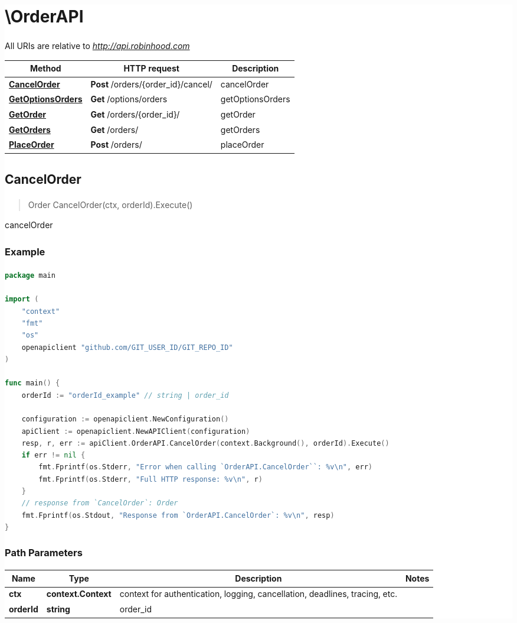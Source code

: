 # \OrderAPI

All URIs are relative to *http://api.robinhood.com*

Method | HTTP request | Description
------------- | ------------- | -------------
[**CancelOrder**](OrderAPI.md#CancelOrder) | **Post** /orders/{order_id}/cancel/ | cancelOrder
[**GetOptionsOrders**](OrderAPI.md#GetOptionsOrders) | **Get** /options/orders | getOptionsOrders
[**GetOrder**](OrderAPI.md#GetOrder) | **Get** /orders/{order_id}/ | getOrder
[**GetOrders**](OrderAPI.md#GetOrders) | **Get** /orders/ | getOrders
[**PlaceOrder**](OrderAPI.md#PlaceOrder) | **Post** /orders/ | placeOrder



## CancelOrder

> Order CancelOrder(ctx, orderId).Execute()

cancelOrder

### Example

```go
package main

import (
    "context"
    "fmt"
    "os"
    openapiclient "github.com/GIT_USER_ID/GIT_REPO_ID"
)

func main() {
    orderId := "orderId_example" // string | order_id

    configuration := openapiclient.NewConfiguration()
    apiClient := openapiclient.NewAPIClient(configuration)
    resp, r, err := apiClient.OrderAPI.CancelOrder(context.Background(), orderId).Execute()
    if err != nil {
        fmt.Fprintf(os.Stderr, "Error when calling `OrderAPI.CancelOrder``: %v\n", err)
        fmt.Fprintf(os.Stderr, "Full HTTP response: %v\n", r)
    }
    // response from `CancelOrder`: Order
    fmt.Fprintf(os.Stdout, "Response from `OrderAPI.CancelOrder`: %v\n", resp)
}
```

### Path Parameters


Name | Type | Description  | Notes
------------- | ------------- | ------------- | -------------
**ctx** | **context.Context** | context for authentication, logging, cancellation, deadlines, tracing, etc.
**orderId** | **string** | order_id | 
